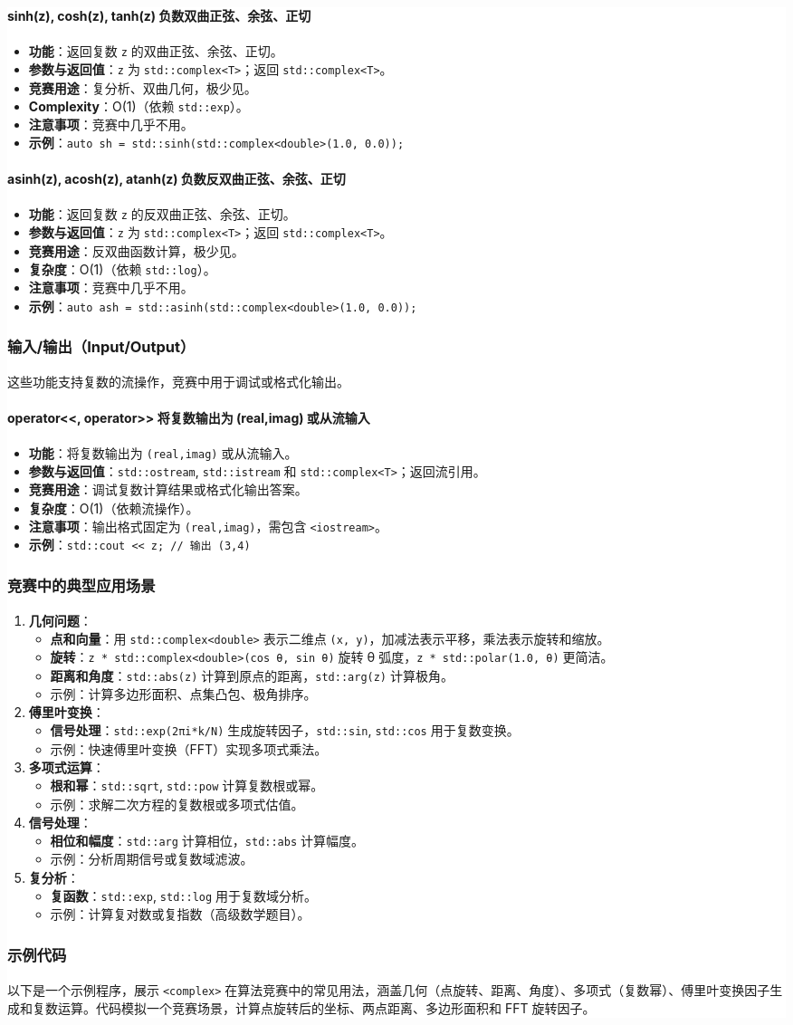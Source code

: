 #### **sinh(z)**, **cosh(z)**, **tanh(z)** 负数双曲正弦、余弦、正切

- **功能**：返回复数 `z` 的双曲正弦、余弦、正切。
- **参数与返回值**：`z` 为 `std::complex<T>`；返回 `std::complex<T>`。
- **竞赛用途**：复分析、双曲几何，极少见。
- **Complexity**：O(1)（依赖 `std::exp`）。
- **注意事项**：竞赛中几乎不用。
- **示例**：`auto sh = std::sinh(std::complex<double>(1.0, 0.0));`

#### **asinh(z)**, **acosh(z)**, **atanh(z)** 负数反双曲正弦、余弦、正切

- **功能**：返回复数 `z` 的反双曲正弦、余弦、正切。
- **参数与返回值**：`z` 为 `std::complex<T>`；返回 `std::complex<T>`。
- **竞赛用途**：反双曲函数计算，极少见。
- **复杂度**：O(1)（依赖 `std::log`）。
- **注意事项**：竞赛中几乎不用。
- **示例**：`auto ash = std::asinh(std::complex<double>(1.0, 0.0));`

### **输入/输出（Input/Output）**
这些功能支持复数的流操作，竞赛中用于调试或格式化输出。

#### **operator<<, operator>>** 将复数输出为 (real,imag) 或从流输入

- **功能**：将复数输出为 `(real,imag)` 或从流输入。
- **参数与返回值**：`std::ostream`, `std::istream` 和 `std::complex<T>`；返回流引用。
- **竞赛用途**：调试复数计算结果或格式化输出答案。
- **复杂度**：O(1)（依赖流操作）。
- **注意事项**：输出格式固定为 `(real,imag)`，需包含 `<iostream>`。
- **示例**：`std::cout << z; // 输出 (3,4)`

### **竞赛中的典型应用场景**
1. **几何问题**：
   - **点和向量**：用 `std::complex<double>` 表示二维点 `(x, y)`，加减法表示平移，乘法表示旋转和缩放。
   - **旋转**：`z * std::complex<double>(cos θ, sin θ)` 旋转 θ 弧度，`z * std::polar(1.0, θ)` 更简洁。
   - **距离和角度**：`std::abs(z)` 计算到原点的距离，`std::arg(z)` 计算极角。
   - 示例：计算多边形面积、点集凸包、极角排序。
2. **傅里叶变换**：
   - **信号处理**：`std::exp(2πi*k/N)` 生成旋转因子，`std::sin`, `std::cos` 用于复数变换。
   - 示例：快速傅里叶变换（FFT）实现多项式乘法。
3. **多项式运算**：
   - **根和幂**：`std::sqrt`, `std::pow` 计算复数根或幂。
   - 示例：求解二次方程的复数根或多项式估值。
4. **信号处理**：
   - **相位和幅度**：`std::arg` 计算相位，`std::abs` 计算幅度。
   - 示例：分析周期信号或复数域滤波。
5. **复分析**：
   - **复函数**：`std::exp`, `std::log` 用于复数域分析。
   - 示例：计算复对数或复指数（高级数学题目）。

### **示例代码**
以下是一个示例程序，展示 `<complex>` 在算法竞赛中的常见用法，涵盖几何（点旋转、距离、角度）、多项式（复数幂）、傅里叶变换因子生成和复数运算。代码模拟一个竞赛场景，计算点旋转后的坐标、两点距离、多边形面积和 FFT 旋转因子。
